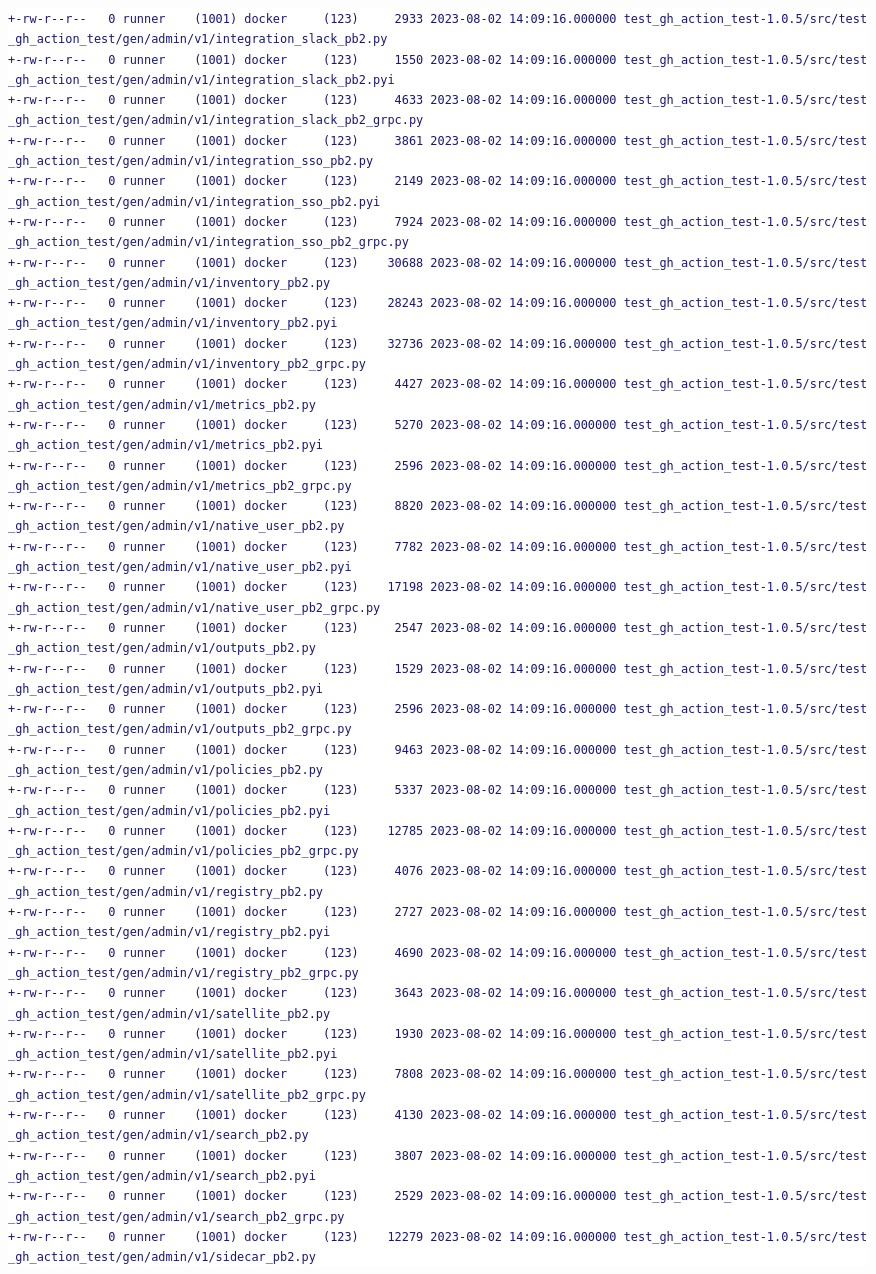 ```diff
+-rw-r--r--   0 runner    (1001) docker     (123)     2933 2023-08-02 14:09:16.000000 test_gh_action_test-1.0.5/src/test_gh_action_test/gen/admin/v1/integration_slack_pb2.py
+-rw-r--r--   0 runner    (1001) docker     (123)     1550 2023-08-02 14:09:16.000000 test_gh_action_test-1.0.5/src/test_gh_action_test/gen/admin/v1/integration_slack_pb2.pyi
+-rw-r--r--   0 runner    (1001) docker     (123)     4633 2023-08-02 14:09:16.000000 test_gh_action_test-1.0.5/src/test_gh_action_test/gen/admin/v1/integration_slack_pb2_grpc.py
+-rw-r--r--   0 runner    (1001) docker     (123)     3861 2023-08-02 14:09:16.000000 test_gh_action_test-1.0.5/src/test_gh_action_test/gen/admin/v1/integration_sso_pb2.py
+-rw-r--r--   0 runner    (1001) docker     (123)     2149 2023-08-02 14:09:16.000000 test_gh_action_test-1.0.5/src/test_gh_action_test/gen/admin/v1/integration_sso_pb2.pyi
+-rw-r--r--   0 runner    (1001) docker     (123)     7924 2023-08-02 14:09:16.000000 test_gh_action_test-1.0.5/src/test_gh_action_test/gen/admin/v1/integration_sso_pb2_grpc.py
+-rw-r--r--   0 runner    (1001) docker     (123)    30688 2023-08-02 14:09:16.000000 test_gh_action_test-1.0.5/src/test_gh_action_test/gen/admin/v1/inventory_pb2.py
+-rw-r--r--   0 runner    (1001) docker     (123)    28243 2023-08-02 14:09:16.000000 test_gh_action_test-1.0.5/src/test_gh_action_test/gen/admin/v1/inventory_pb2.pyi
+-rw-r--r--   0 runner    (1001) docker     (123)    32736 2023-08-02 14:09:16.000000 test_gh_action_test-1.0.5/src/test_gh_action_test/gen/admin/v1/inventory_pb2_grpc.py
+-rw-r--r--   0 runner    (1001) docker     (123)     4427 2023-08-02 14:09:16.000000 test_gh_action_test-1.0.5/src/test_gh_action_test/gen/admin/v1/metrics_pb2.py
+-rw-r--r--   0 runner    (1001) docker     (123)     5270 2023-08-02 14:09:16.000000 test_gh_action_test-1.0.5/src/test_gh_action_test/gen/admin/v1/metrics_pb2.pyi
+-rw-r--r--   0 runner    (1001) docker     (123)     2596 2023-08-02 14:09:16.000000 test_gh_action_test-1.0.5/src/test_gh_action_test/gen/admin/v1/metrics_pb2_grpc.py
+-rw-r--r--   0 runner    (1001) docker     (123)     8820 2023-08-02 14:09:16.000000 test_gh_action_test-1.0.5/src/test_gh_action_test/gen/admin/v1/native_user_pb2.py
+-rw-r--r--   0 runner    (1001) docker     (123)     7782 2023-08-02 14:09:16.000000 test_gh_action_test-1.0.5/src/test_gh_action_test/gen/admin/v1/native_user_pb2.pyi
+-rw-r--r--   0 runner    (1001) docker     (123)    17198 2023-08-02 14:09:16.000000 test_gh_action_test-1.0.5/src/test_gh_action_test/gen/admin/v1/native_user_pb2_grpc.py
+-rw-r--r--   0 runner    (1001) docker     (123)     2547 2023-08-02 14:09:16.000000 test_gh_action_test-1.0.5/src/test_gh_action_test/gen/admin/v1/outputs_pb2.py
+-rw-r--r--   0 runner    (1001) docker     (123)     1529 2023-08-02 14:09:16.000000 test_gh_action_test-1.0.5/src/test_gh_action_test/gen/admin/v1/outputs_pb2.pyi
+-rw-r--r--   0 runner    (1001) docker     (123)     2596 2023-08-02 14:09:16.000000 test_gh_action_test-1.0.5/src/test_gh_action_test/gen/admin/v1/outputs_pb2_grpc.py
+-rw-r--r--   0 runner    (1001) docker     (123)     9463 2023-08-02 14:09:16.000000 test_gh_action_test-1.0.5/src/test_gh_action_test/gen/admin/v1/policies_pb2.py
+-rw-r--r--   0 runner    (1001) docker     (123)     5337 2023-08-02 14:09:16.000000 test_gh_action_test-1.0.5/src/test_gh_action_test/gen/admin/v1/policies_pb2.pyi
+-rw-r--r--   0 runner    (1001) docker     (123)    12785 2023-08-02 14:09:16.000000 test_gh_action_test-1.0.5/src/test_gh_action_test/gen/admin/v1/policies_pb2_grpc.py
+-rw-r--r--   0 runner    (1001) docker     (123)     4076 2023-08-02 14:09:16.000000 test_gh_action_test-1.0.5/src/test_gh_action_test/gen/admin/v1/registry_pb2.py
+-rw-r--r--   0 runner    (1001) docker     (123)     2727 2023-08-02 14:09:16.000000 test_gh_action_test-1.0.5/src/test_gh_action_test/gen/admin/v1/registry_pb2.pyi
+-rw-r--r--   0 runner    (1001) docker     (123)     4690 2023-08-02 14:09:16.000000 test_gh_action_test-1.0.5/src/test_gh_action_test/gen/admin/v1/registry_pb2_grpc.py
+-rw-r--r--   0 runner    (1001) docker     (123)     3643 2023-08-02 14:09:16.000000 test_gh_action_test-1.0.5/src/test_gh_action_test/gen/admin/v1/satellite_pb2.py
+-rw-r--r--   0 runner    (1001) docker     (123)     1930 2023-08-02 14:09:16.000000 test_gh_action_test-1.0.5/src/test_gh_action_test/gen/admin/v1/satellite_pb2.pyi
+-rw-r--r--   0 runner    (1001) docker     (123)     7808 2023-08-02 14:09:16.000000 test_gh_action_test-1.0.5/src/test_gh_action_test/gen/admin/v1/satellite_pb2_grpc.py
+-rw-r--r--   0 runner    (1001) docker     (123)     4130 2023-08-02 14:09:16.000000 test_gh_action_test-1.0.5/src/test_gh_action_test/gen/admin/v1/search_pb2.py
+-rw-r--r--   0 runner    (1001) docker     (123)     3807 2023-08-02 14:09:16.000000 test_gh_action_test-1.0.5/src/test_gh_action_test/gen/admin/v1/search_pb2.pyi
+-rw-r--r--   0 runner    (1001) docker     (123)     2529 2023-08-02 14:09:16.000000 test_gh_action_test-1.0.5/src/test_gh_action_test/gen/admin/v1/search_pb2_grpc.py
+-rw-r--r--   0 runner    (1001) docker     (123)    12279 2023-08-02 14:09:16.000000 test_gh_action_test-1.0.5/src/test_gh_action_test/gen/admin/v1/sidecar_pb2.py
```